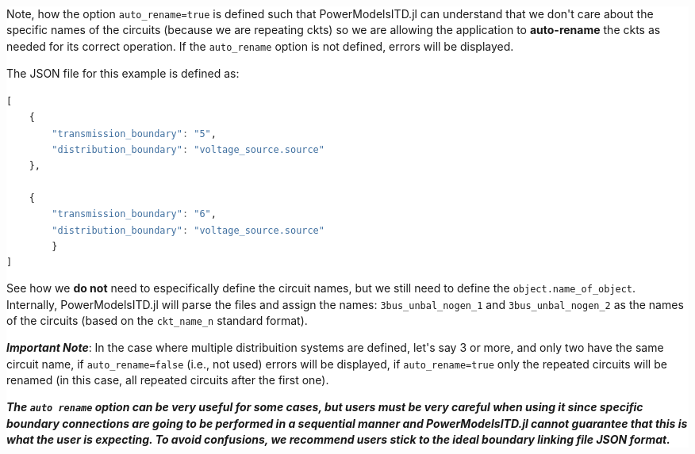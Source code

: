 Note, how the option `auto_rename=true` is defined such that PowerModelsITD.jl can understand that we don't care about the specific names of the circuits (because we are repeating ckts) so we are allowing the application to **auto-rename** the ckts as needed for its correct operation. If the `auto_rename` option is not defined, errors will be displayed.

The JSON file for this example is defined as:

```julia
[
	{
        "transmission_boundary": "5",
        "distribution_boundary": "voltage_source.source"
	},

	{
        "transmission_boundary": "6",
        "distribution_boundary": "voltage_source.source"
        }
]
```

See how we **do not** need to especifically define the circuit names, but we still need to define the `object.name_of_object`. Internally, PowerModelsITD.jl will parse the files and assign the names: `3bus_unbal_nogen_1` and `3bus_unbal_nogen_2` as the names of the circuits (based on the `ckt_name_n` standard format).

**_Important Note_**: In the case where multiple distribuition systems are defined, let's say 3 or more, and only two have the same circuit name, if `auto_rename=false` (i.e., not used) errors will be displayed, if `auto_rename=true` only the repeated circuits will be renamed (in this case, all repeated circuits after the first one).

**_The `auto rename` option can be very useful for some cases, but users must be very careful when using it since specific boundary connections are going to be performed in a sequential manner and PowerModelsITD.jl cannot guarantee that this is what the user is expecting. To avoid confusions, we recommend users stick to the ideal boundary linking file JSON format._**
